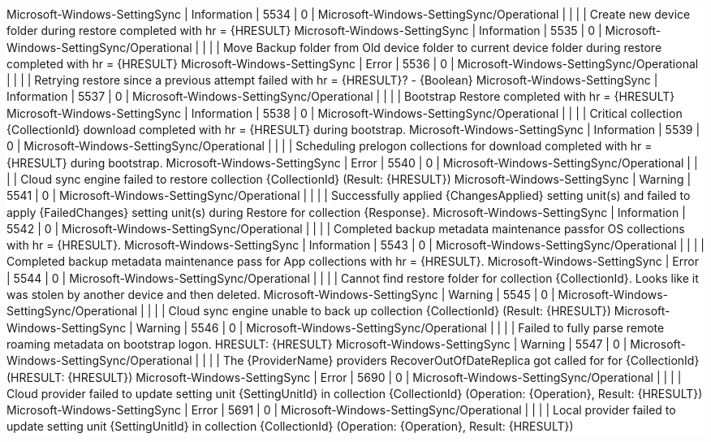 Microsoft-Windows-SettingSync  |  Information  |  5534      |  0        |  Microsoft-Windows-SettingSync/Operational   |                                                                  |          |                                    |  Create new device folder during restore completed with hr = {HRESULT}
Microsoft-Windows-SettingSync  |  Information  |  5535      |  0        |  Microsoft-Windows-SettingSync/Operational   |                                                                  |          |                                    |  Move Backup folder from Old device folder to current device folder during restore completed with hr = {HRESULT}
Microsoft-Windows-SettingSync  |  Error        |  5536      |  0        |  Microsoft-Windows-SettingSync/Operational   |                                                                  |          |                                    |  Retrying restore since a previous attempt failed with hr = {HRESULT}? - {Boolean}
Microsoft-Windows-SettingSync  |  Information  |  5537      |  0        |  Microsoft-Windows-SettingSync/Operational   |                                                                  |          |                                    |  Bootstrap Restore completed with hr = {HRESULT}
Microsoft-Windows-SettingSync  |  Information  |  5538      |  0        |  Microsoft-Windows-SettingSync/Operational   |                                                                  |          |                                    |  Critical collection {CollectionId} download completed with hr = {HRESULT} during bootstrap.
Microsoft-Windows-SettingSync  |  Information  |  5539      |  0        |  Microsoft-Windows-SettingSync/Operational   |                                                                  |          |                                    |  Scheduling prelogon collections for download completed with hr = {HRESULT} during bootstrap.
Microsoft-Windows-SettingSync  |  Error        |  5540      |  0        |  Microsoft-Windows-SettingSync/Operational   |                                                                  |          |                                    |  Cloud sync engine failed to restore collection {CollectionId} (Result: {HRESULT})
Microsoft-Windows-SettingSync  |  Warning      |  5541      |  0        |  Microsoft-Windows-SettingSync/Operational   |                                                                  |          |                                    |  Successfully applied {ChangesApplied} setting unit(s) and failed to apply {FailedChanges} setting unit(s) during Restore for collection {Response}.
Microsoft-Windows-SettingSync  |  Information  |  5542      |  0        |  Microsoft-Windows-SettingSync/Operational   |                                                                  |          |                                    |  Completed backup metadata maintenance passfor OS collections with hr = {HRESULT}.
Microsoft-Windows-SettingSync  |  Information  |  5543      |  0        |  Microsoft-Windows-SettingSync/Operational   |                                                                  |          |                                    |  Completed backup metadata maintenance pass for App collections with hr = {HRESULT}.
Microsoft-Windows-SettingSync  |  Error        |  5544      |  0        |  Microsoft-Windows-SettingSync/Operational   |                                                                  |          |                                    |  Cannot find restore folder for collection {CollectionId}. Looks like it was stolen by another device and then deleted.
Microsoft-Windows-SettingSync  |  Warning      |  5545      |  0        |  Microsoft-Windows-SettingSync/Operational   |                                                                  |          |                                    |  Cloud sync engine unable to back up collection {CollectionId} (Result: {HRESULT})
Microsoft-Windows-SettingSync  |  Warning      |  5546      |  0        |  Microsoft-Windows-SettingSync/Operational   |                                                                  |          |                                    |  Failed to fully parse remote roaming metadata on bootstrap logon. HRESULT: {HRESULT}
Microsoft-Windows-SettingSync  |  Warning      |  5547      |  0        |  Microsoft-Windows-SettingSync/Operational   |                                                                  |          |                                    |  The {ProviderName} providers RecoverOutOfDateReplica got called for for {CollectionId} (HRESULT: {HRESULT})
Microsoft-Windows-SettingSync  |  Error        |  5690      |  0        |  Microsoft-Windows-SettingSync/Operational   |                                                                  |          |                                    |  Cloud provider failed to update setting unit {SettingUnitId} in collection {CollectionId} (Operation: {Operation}, Result: {HRESULT})
Microsoft-Windows-SettingSync  |  Error        |  5691      |  0        |  Microsoft-Windows-SettingSync/Operational   |                                                                  |          |                                    |  Local provider failed to update setting unit {SettingUnitId} in collection {CollectionId} (Operation: {Operation}, Result: {HRESULT})